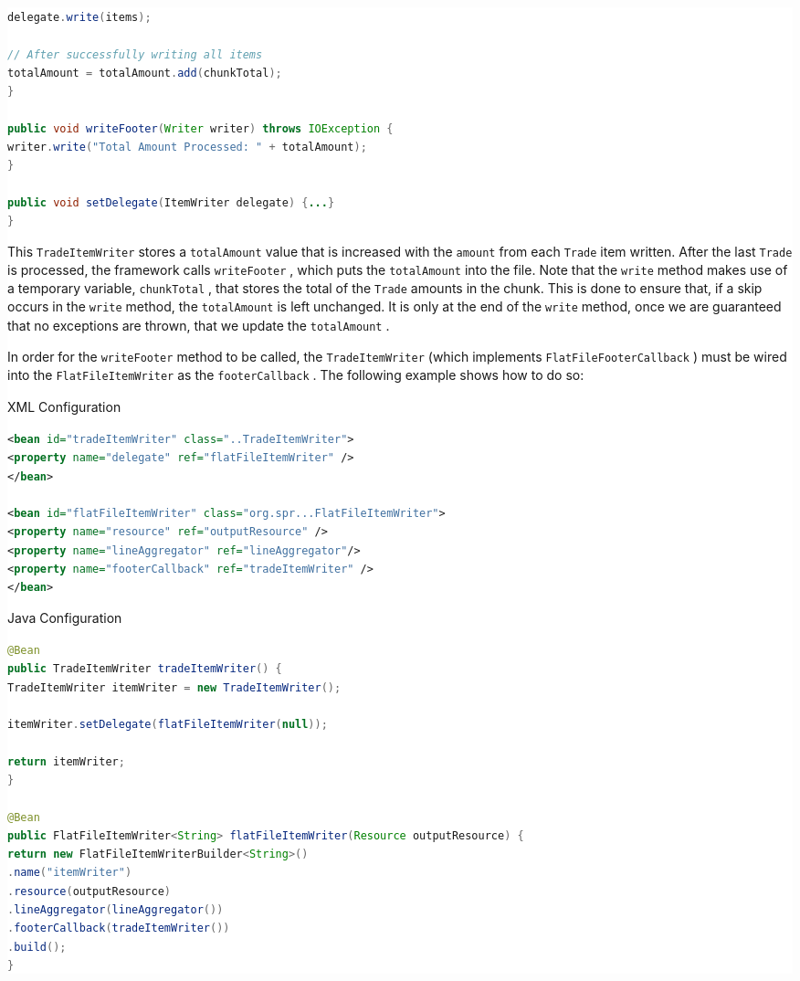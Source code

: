 ```java
delegate.write(items);

// After successfully writing all items
totalAmount = totalAmount.add(chunkTotal);
}

public void writeFooter(Writer writer) throws IOException {
writer.write("Total Amount Processed: " + totalAmount);
}

public void setDelegate(ItemWriter delegate) {...}
}
```

This  `TradeItemWriter`  stores a  `totalAmount`  value that is increased with the  `amount`  from each  `Trade`  item written. After the last  `Trade`  is processed, the framework calls  `writeFooter` , which puts the  `totalAmount`  into the file. Note that the  `write`  method makes use of a temporary variable,  `chunkTotal` , that stores the total of the  `Trade`  amounts in the chunk. This is done to ensure that, if a skip occurs in the  `write`  method, the  `totalAmount`  is left unchanged. It is only at the end of the  `write`  method, once we are guaranteed that no exceptions are thrown, that we update the  `totalAmount` .

In order for the  `writeFooter`  method to be called, the  `TradeItemWriter`  (which implements  `FlatFileFooterCallback` ) must be wired into the  `FlatFileItemWriter`  as the  `footerCallback` . The following example shows how to do so:

XML Configuration

```xml
<bean id="tradeItemWriter" class="..TradeItemWriter">
<property name="delegate" ref="flatFileItemWriter" />
</bean>

<bean id="flatFileItemWriter" class="org.spr...FlatFileItemWriter">
<property name="resource" ref="outputResource" />
<property name="lineAggregator" ref="lineAggregator"/>
<property name="footerCallback" ref="tradeItemWriter" />
</bean>
```

Java Configuration

```java
@Bean
public TradeItemWriter tradeItemWriter() {
TradeItemWriter itemWriter = new TradeItemWriter();

itemWriter.setDelegate(flatFileItemWriter(null));

return itemWriter;
}

@Bean
public FlatFileItemWriter<String> flatFileItemWriter(Resource outputResource) {
return new FlatFileItemWriterBuilder<String>()
.name("itemWriter")
.resource(outputResource)
.lineAggregator(lineAggregator())
.footerCallback(tradeItemWriter())
.build();
}
```
